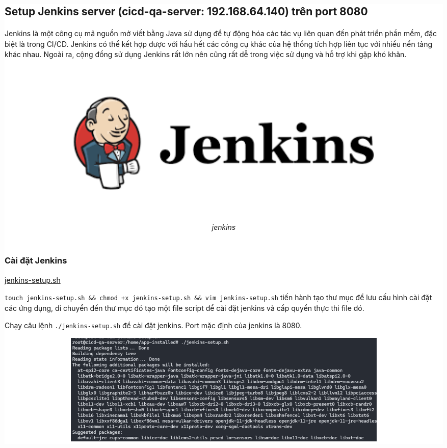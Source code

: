 ## Setup Jenkins server (cicd-qa-server: 192.168.64.140) trên port 8080

Jenkins là một công cụ mã nguồn mở viết bằng Java sử dụng để tự động hóa các tác vụ liên quan đến phát triển phần mềm, đặc biệt là trong CI/CD. Jenkins có thể kết hợp được với hầu hết các công cụ khác của hệ thống tích hợp liên tục với nhiều nền tảng khác nhau. Ngoài ra, cộng đồng sử dụng Jenkins rất lớn nên cũng rất dễ trong việc sử dụng và hỗ trợ khi gặp khó khăn.

<div align="center">
  <img width="600" src="../images/jenkins.png" alt="jenkins">
</div>

<div align="center">
  <i>jenkins</i>
</div>
<br>

### Cài đặt Jenkins

[jenkins-setup.sh](../scripts/jenkins-setup.sh)

`touch jenkins-setup.sh && chmod +x jenkins-setup.sh && vim jenkins-setup.sh` tiến hành tạo thư mục để lưu cấu hình cài đặt các ứng dụng, di chuyển đến thư mục đó tạo một file script để cài đặt jenkins và cấp quyền thực thi file đó.

Chạy câu lệnh `./jenkins-setup.sh` để cài đặt jenkins. Port mặc định của jenkins là 8080.

<div align="center">
  <img width="600" src="../images/jenkins-installed.png" alt="jenkins">
</div>
